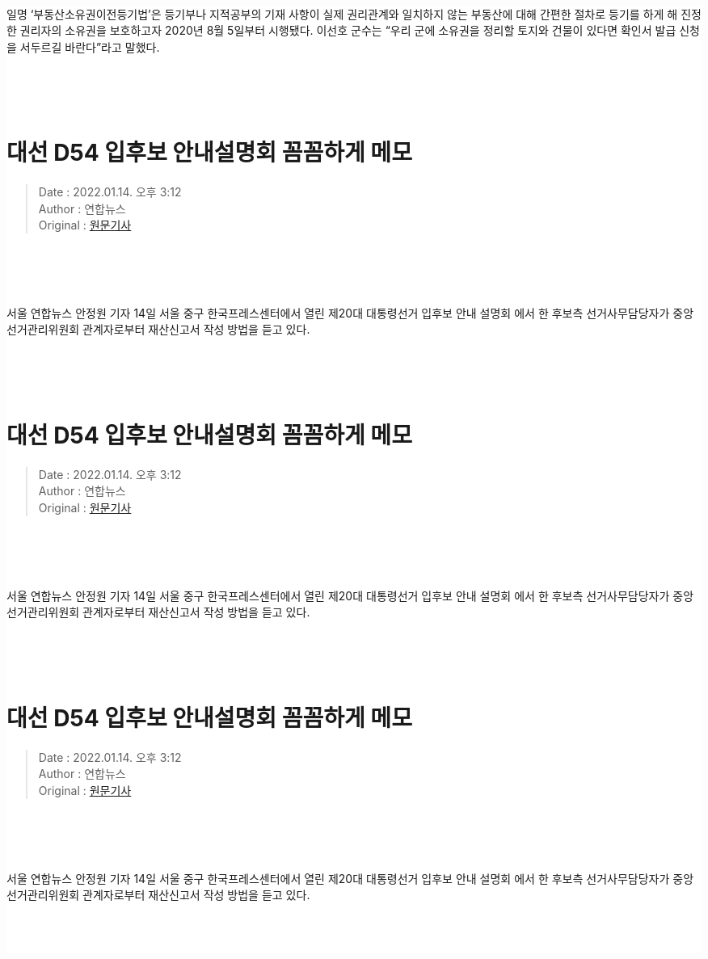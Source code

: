 일명 ‘부동산소유권이전등기법’은 등기부나 지적공부의 기재 사항이 실제 권리관계와 일치하지 않는 부동산에 대해 간편한 절차로 등기를 하게 해 진정한 권리자의 소유권을 보호하고자 2020년 8월 5일부터 시행됐다.
이선호 군수는 “우리 군에 소유권을 정리할 토지와 건물이 있다면 확인서 발급 신청을 서두르길 바란다”라고 말했다.  
<br/><br/><br/>  

  
# 대선 D54 입후보 안내설명회 꼼꼼하게 메모  
  
> Date : 2022.01.14. 오후 3:12  
> Author : 연합뉴스  
> Original : [원문기사](https://news.naver.com/main/read.naver?mode=LSD&mid=sec&sid1=102&oid=001&aid=0012918806)  
<br/>  
  
<img alt="" src="https://imgnews.pstatic.net/image/001/2022/01/14/PYH2022011411480001300_P4_20220114151212995.jpg?type=w647"/>  
<br/><br/>  
  
서울 연합뉴스 안정원 기자 14일 서울 중구 한국프레스센터에서 열린 제20대 대통령선거 입후보 안내 설명회 에서 한 후보측 선거사무담당자가 중앙선거관리위원회 관계자로부터 재산신고서 작성 방법을 듣고 있다.  
<br/><br/><br/>  

  
# 대선 D54 입후보 안내설명회 꼼꼼하게 메모  
  
> Date : 2022.01.14. 오후 3:12  
> Author : 연합뉴스  
> Original : [원문기사](https://news.naver.com/main/read.naver?mode=LSD&mid=sec&sid1=102&oid=001&aid=0012918805)  
<br/>  
  
<img alt="" src="https://imgnews.pstatic.net/image/001/2022/01/14/PYH2022011411470001300_P4_20220114151211540.jpg?type=w647"/>  
<br/><br/>  
  
서울 연합뉴스 안정원 기자 14일 서울 중구 한국프레스센터에서 열린 제20대 대통령선거 입후보 안내 설명회 에서 한 후보측 선거사무담당자가 중앙선거관리위원회 관계자로부터 재산신고서 작성 방법을 듣고 있다.  
<br/><br/><br/>  

  
# 대선 D54 입후보 안내설명회 꼼꼼하게 메모  
  
> Date : 2022.01.14. 오후 3:12  
> Author : 연합뉴스  
> Original : [원문기사](https://news.naver.com/main/read.naver?mode=LSD&mid=sec&sid1=102&oid=001&aid=0012918803)  
<br/>  
  
<img alt="" src="https://imgnews.pstatic.net/image/001/2022/01/14/PYH2022011411460001300_P4_20220114151313288.jpg?type=w647"/>  
<br/><br/>  
  
서울 연합뉴스 안정원 기자 14일 서울 중구 한국프레스센터에서 열린 제20대 대통령선거 입후보 안내 설명회 에서 한 후보측 선거사무담당자가 중앙선거관리위원회 관계자로부터 재산신고서 작성 방법을 듣고 있다.  
<br/><br/><br/>  
